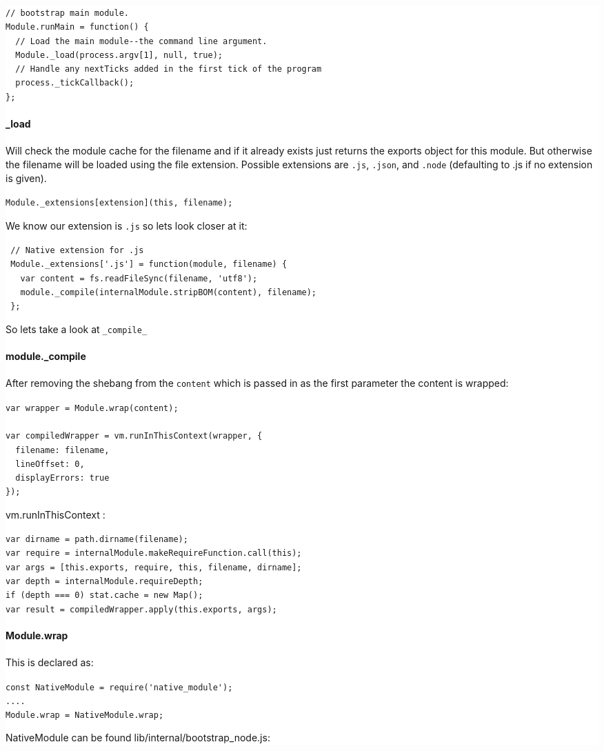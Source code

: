     // bootstrap main module.
    Module.runMain = function() {
      // Load the main module--the command line argument.
      Module._load(process.argv[1], null, true);
      // Handle any nextTicks added in the first tick of the program
      process._tickCallback();
    };

#### _load
Will check the module cache for the filename and if it already exists just returns the exports object for this module. But otherwise
the filename will be loaded using the file extension. Possible extensions are `.js`, `.json`, and `.node` (defaulting to .js if no extension is given).

    Module._extensions[extension](this, filename);

We know our extension is `.js` so lets look closer at it:

     // Native extension for .js
     Module._extensions['.js'] = function(module, filename) {
       var content = fs.readFileSync(filename, 'utf8');
       module._compile(internalModule.stripBOM(content), filename);
     };

So lets take a look at `_compile_`

#### module._compile
After removing the shebang from the `content` which is passed in as the first parameter the content is wrapped:

    var wrapper = Module.wrap(content);

    var compiledWrapper = vm.runInThisContext(wrapper, {
      filename: filename,
      lineOffset: 0,
      displayErrors: true
    });

vm.runInThisContext :

    var dirname = path.dirname(filename);
    var require = internalModule.makeRequireFunction.call(this);
    var args = [this.exports, require, this, filename, dirname];
    var depth = internalModule.requireDepth;
    if (depth === 0) stat.cache = new Map();
    var result = compiledWrapper.apply(this.exports, args);


#### Module.wrap
This is declared as:

    const NativeModule = require('native_module');
    ....
    Module.wrap = NativeModule.wrap;

NativeModule can be found lib/internal/bootstrap_node.js:
